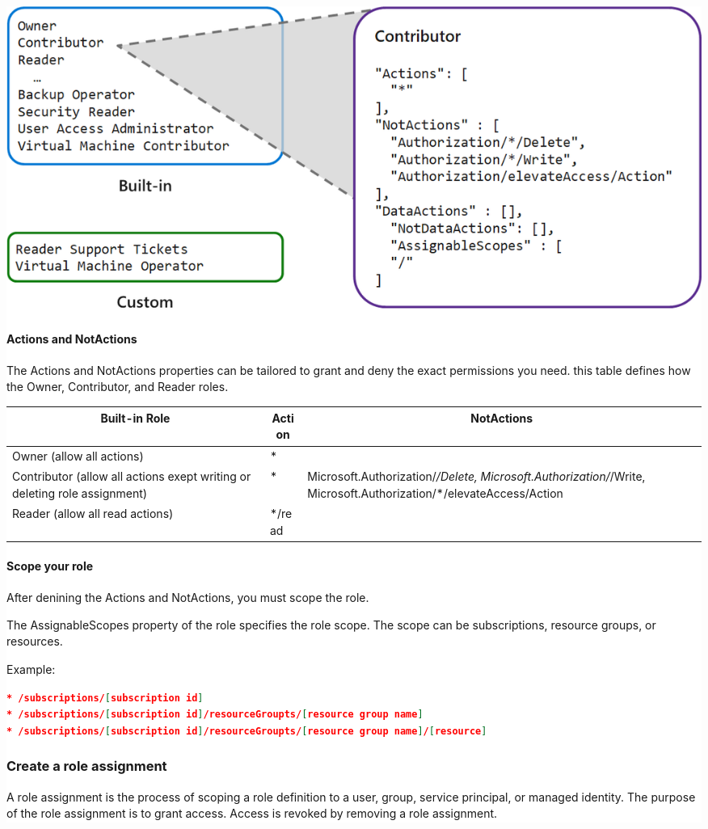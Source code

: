 ![role-definition](img/role-definition.png)

#### Actions and NotActions

The Actions and NotActions properties can be tailored to grant and deny the exact permissions you need. this table defines how the Owner, Contributor, and Reader roles.

| Built-in Role | Action | NotActions |
| - | - | - |
|Owner (allow all actions)| * | |
|Contributor (allow all actions exept writing or deleting role assignment)|* | Microsoft.Authorization/*/Delete, Microsoft.Authorization/*/Write, Microsoft.Authorization/*/elevateAccess/Action |
|Reader (allow all read actions)| */read | 

#### Scope your role

After denining the Actions and NotActions, you must scope the role.

The AssignableScopes property of the role specifies the role scope. The scope can be subscriptions, resource groups, or resources.

Example:

```json
* /subscriptions/[subscription id]
* /subscriptions/[subscription id]/resourceGroupts/[resource group name]
* /subscriptions/[subscription id]/resourceGroupts/[resource group name]/[resource]
```
### Create a role assignment

A role assignment is the process of scoping a role definition to a user, group, service principal, or managed identity. The purpose of the role assignment is to grant access. Access is revoked by removing a role assignment.
